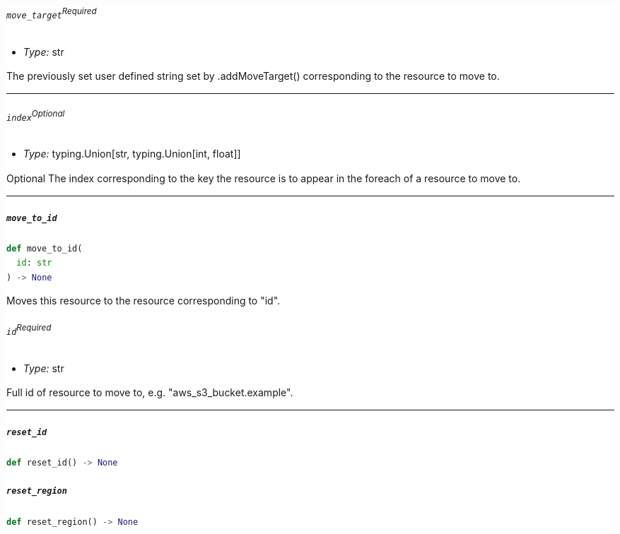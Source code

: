 ###### `move_target`<sup>Required</sup> <a name="move_target" id="@ithings/cdktf-provider-openstack.blockstorageVolumeTypeAccessV3.BlockstorageVolumeTypeAccessV3.moveTo.parameter.moveTarget"></a>

- *Type:* str

The previously set user defined string set by .addMoveTarget() corresponding to the resource to move to.

---

###### `index`<sup>Optional</sup> <a name="index" id="@ithings/cdktf-provider-openstack.blockstorageVolumeTypeAccessV3.BlockstorageVolumeTypeAccessV3.moveTo.parameter.index"></a>

- *Type:* typing.Union[str, typing.Union[int, float]]

Optional The index corresponding to the key the resource is to appear in the foreach of a resource to move to.

---

##### `move_to_id` <a name="move_to_id" id="@ithings/cdktf-provider-openstack.blockstorageVolumeTypeAccessV3.BlockstorageVolumeTypeAccessV3.moveToId"></a>

```python
def move_to_id(
  id: str
) -> None
```

Moves this resource to the resource corresponding to "id".

###### `id`<sup>Required</sup> <a name="id" id="@ithings/cdktf-provider-openstack.blockstorageVolumeTypeAccessV3.BlockstorageVolumeTypeAccessV3.moveToId.parameter.id"></a>

- *Type:* str

Full id of resource to move to, e.g. "aws_s3_bucket.example".

---

##### `reset_id` <a name="reset_id" id="@ithings/cdktf-provider-openstack.blockstorageVolumeTypeAccessV3.BlockstorageVolumeTypeAccessV3.resetId"></a>

```python
def reset_id() -> None
```

##### `reset_region` <a name="reset_region" id="@ithings/cdktf-provider-openstack.blockstorageVolumeTypeAccessV3.BlockstorageVolumeTypeAccessV3.resetRegion"></a>

```python
def reset_region() -> None
```
